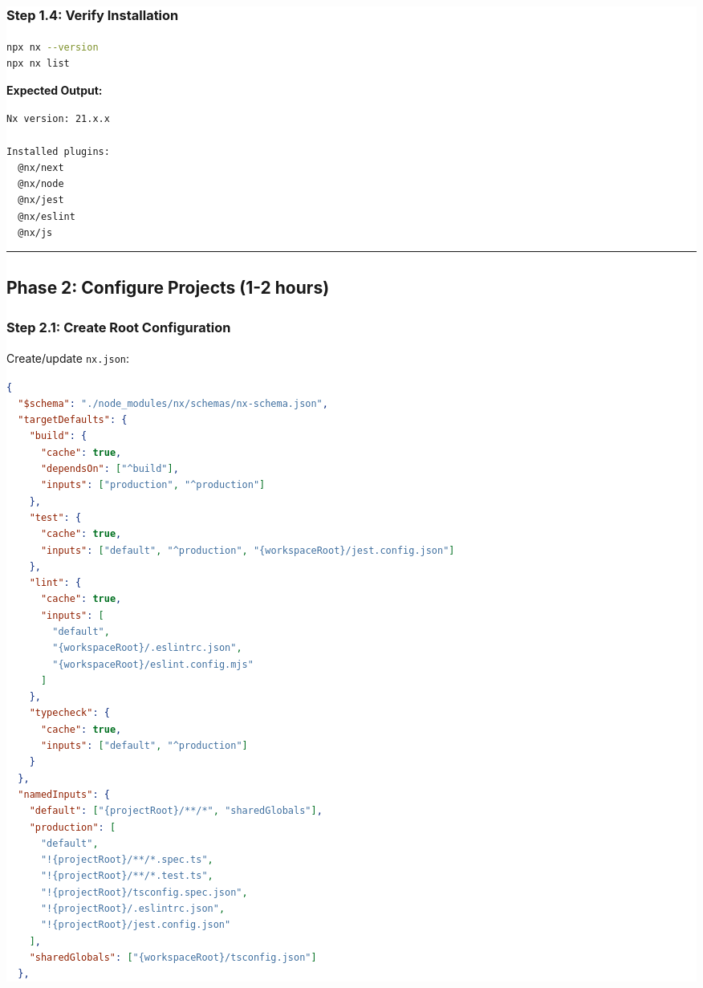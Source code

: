 ### Step 1.4: Verify Installation

```bash
npx nx --version
npx nx list
```

**Expected Output:**
```
Nx version: 21.x.x

Installed plugins:
  @nx/next
  @nx/node
  @nx/jest
  @nx/eslint
  @nx/js
```

---

## Phase 2: Configure Projects (1-2 hours)

### Step 2.1: Create Root Configuration

Create/update `nx.json`:

```json
{
  "$schema": "./node_modules/nx/schemas/nx-schema.json",
  "targetDefaults": {
    "build": {
      "cache": true,
      "dependsOn": ["^build"],
      "inputs": ["production", "^production"]
    },
    "test": {
      "cache": true,
      "inputs": ["default", "^production", "{workspaceRoot}/jest.config.json"]
    },
    "lint": {
      "cache": true,
      "inputs": [
        "default",
        "{workspaceRoot}/.eslintrc.json",
        "{workspaceRoot}/eslint.config.mjs"
      ]
    },
    "typecheck": {
      "cache": true,
      "inputs": ["default", "^production"]
    }
  },
  "namedInputs": {
    "default": ["{projectRoot}/**/*", "sharedGlobals"],
    "production": [
      "default",
      "!{projectRoot}/**/*.spec.ts",
      "!{projectRoot}/**/*.test.ts",
      "!{projectRoot}/tsconfig.spec.json",
      "!{projectRoot}/.eslintrc.json",
      "!{projectRoot}/jest.config.json"
    ],
    "sharedGlobals": ["{workspaceRoot}/tsconfig.json"]
  },
```